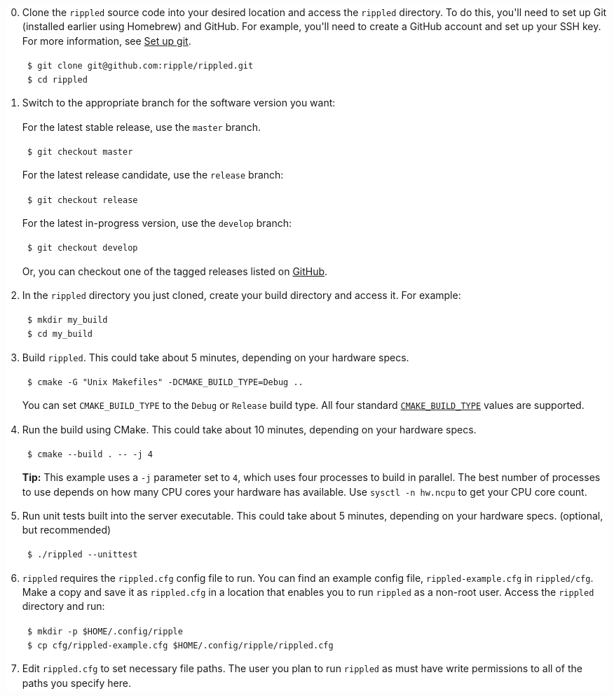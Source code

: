 0. Clone the `rippled` source code into your desired location and access the `rippled` directory. To do this, you'll need to set up Git (installed earlier using Homebrew) and GitHub. For example, you'll need to create a GitHub account and set up your SSH key. For more information, see [Set up git](https://help.github.com/articles/set-up-git/).

        $ git clone git@github.com:ripple/rippled.git
        $ cd rippled

0. Switch to the appropriate branch for the software version you want:

    For the latest stable release, use the `master` branch.

        $ git checkout master

    For the latest release candidate, use the `release` branch:

        $ git checkout release

    For the latest in-progress version, use the `develop` branch:

        $ git checkout develop

    Or, you can checkout one of the tagged releases listed on [GitHub](https://github.com/ripple/rippled/releases).

0. In the `rippled` directory you just cloned, create your build directory and access it. For example:

        $ mkdir my_build
        $ cd my_build

0. Build `rippled`. This could take about 5 minutes, depending on your hardware specs.

        $ cmake -G "Unix Makefiles" -DCMAKE_BUILD_TYPE=Debug ..

      You can set `CMAKE_BUILD_TYPE` to the `Debug` or `Release` build type. All four standard [`CMAKE_BUILD_TYPE`](https://cmake.org/cmake/help/v3.0/variable/CMAKE_BUILD_TYPE.html) values are supported.

0. Run the build using CMake. This could take about 10 minutes, depending on your hardware specs.

        $ cmake --build . -- -j 4

      **Tip:** This example uses a `-j` parameter set to `4`, which uses four processes to build in parallel. The best number of processes to use depends on how many CPU cores your hardware has available. Use `sysctl -n hw.ncpu` to get your CPU core count.

0. Run unit tests built into the server executable. This could take about 5 minutes, depending on your hardware specs. (optional, but recommended)

        $ ./rippled --unittest

0. `rippled` requires the `rippled.cfg` config file to run. You can find an example config file, `rippled-example.cfg` in `rippled/cfg`. Make a copy and save it as `rippled.cfg` in a location that enables you to run `rippled` as a non-root user. Access the `rippled` directory and run:

        $ mkdir -p $HOME/.config/ripple
        $ cp cfg/rippled-example.cfg $HOME/.config/ripple/rippled.cfg

0. Edit `rippled.cfg` to set necessary file paths. The user you plan to run `rippled` as must have write permissions to all of the paths you specify here.
